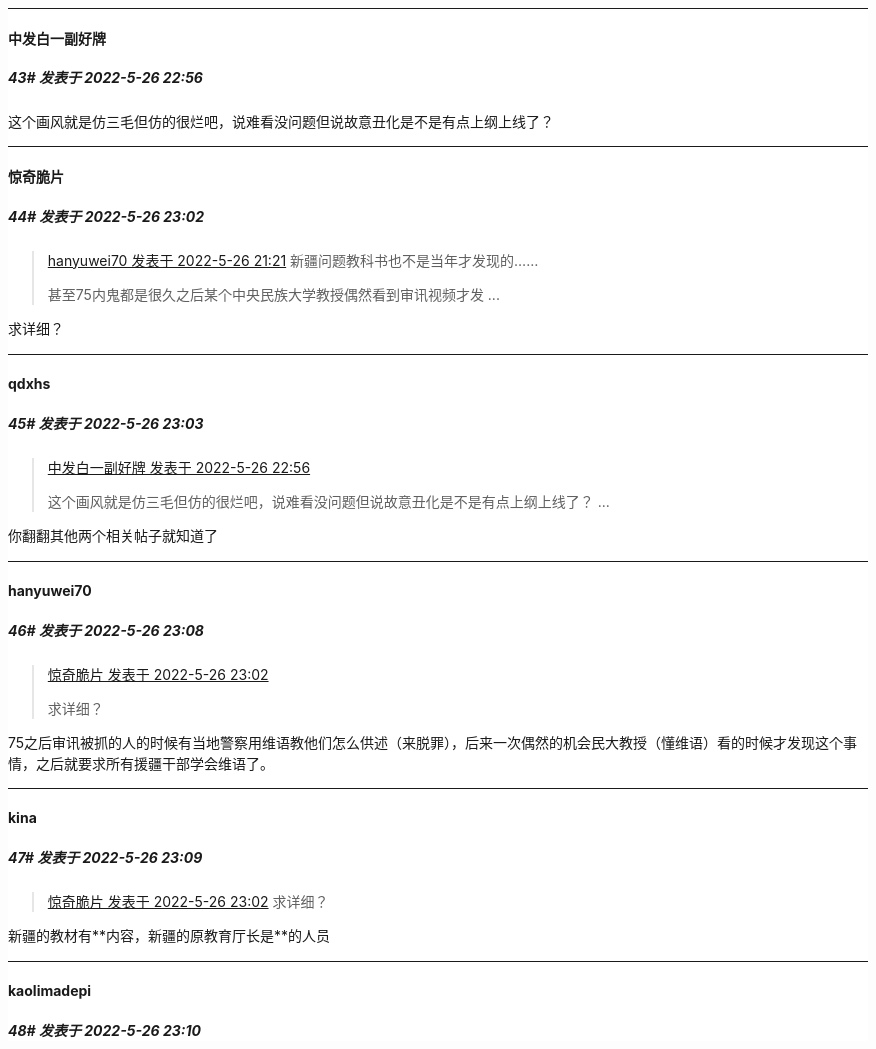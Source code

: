 *****

####  中发白一副好牌  
##### 43#       发表于 2022-5-26 22:56

这个画风就是仿三毛但仿的很烂吧，说难看没问题但说故意丑化是不是有点上纲上线了？

*****

####  惊奇脆片  
##### 44#       发表于 2022-5-26 23:02

<blockquote><a href="httphttps://bbs.saraba1st.com/2b/forum.php?mod=redirect&amp;goto=findpost&amp;pid=56005205&amp;ptid=2071617" target="_blank">hanyuwei70 发表于 2022-5-26 21:21</a>
新疆问题教科书也不是当年才发现的……

甚至75内鬼都是很久之后某个中央民族大学教授偶然看到审讯视频才发 ...</blockquote>
求详细？

*****

####  qdxhs  
##### 45#       发表于 2022-5-26 23:03

<blockquote><a href="httphttps://bbs.saraba1st.com/2b/forum.php?mod=redirect&amp;goto=findpost&amp;pid=56006686&amp;ptid=2071617" target="_blank">中发白一副好牌 发表于 2022-5-26 22:56</a>

这个画风就是仿三毛但仿的很烂吧，说难看没问题但说故意丑化是不是有点上纲上线了？ ...</blockquote>
你翻翻其他两个相关帖子就知道了

*****

####  hanyuwei70  
##### 46#       发表于 2022-5-26 23:08

<blockquote><a href="httphttps://bbs.saraba1st.com/2b/forum.php?mod=redirect&amp;goto=findpost&amp;pid=56006775&amp;ptid=2071617" target="_blank">惊奇脆片 发表于 2022-5-26 23:02</a>

求详细？</blockquote>
75之后审讯被抓的人的时候有当地警察用维语教他们怎么供述（来脱罪），后来一次偶然的机会民大教授（懂维语）看的时候才发现这个事情，之后就要求所有援疆干部学会维语了。

*****

####  kina  
##### 47#       发表于 2022-5-26 23:09

<blockquote><a href="httphttps://bbs.saraba1st.com/2b/forum.php?mod=redirect&amp;goto=findpost&amp;pid=56006775&amp;ptid=2071617" target="_blank">惊奇脆片 发表于 2022-5-26 23:02</a>
求详细？</blockquote>
新疆的教材有**内容，新疆的原教育厅长是**的人员

*****

####  kaolimadepi  
##### 48#       发表于 2022-5-26 23:10
